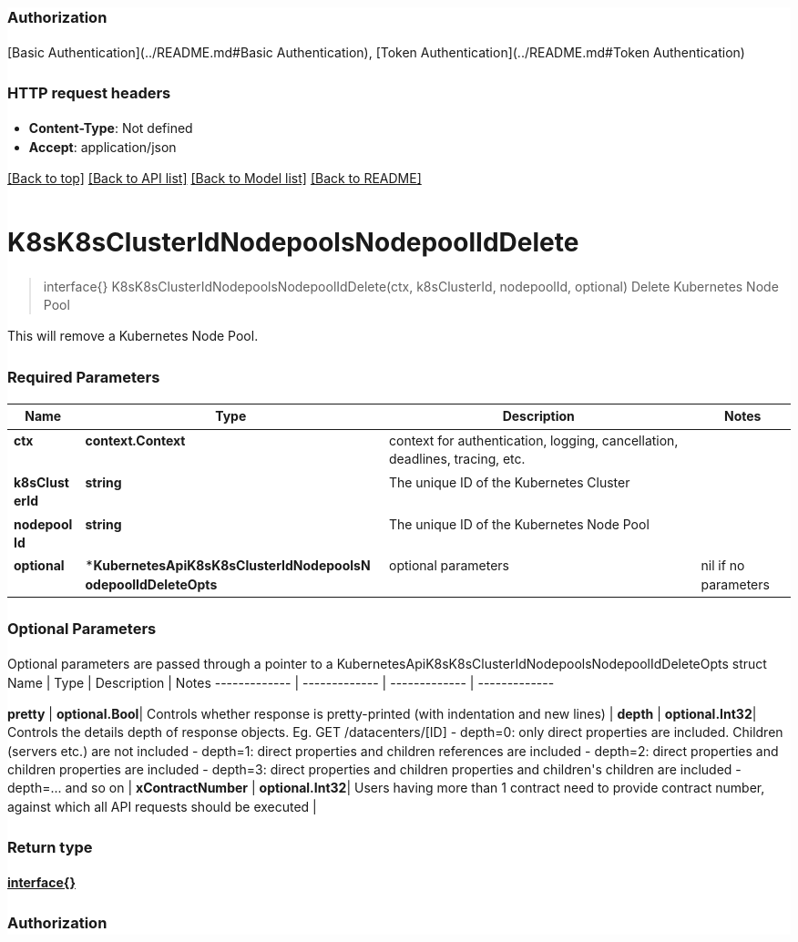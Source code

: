 ### Authorization

[Basic Authentication](../README.md#Basic Authentication), [Token Authentication](../README.md#Token Authentication)

### HTTP request headers

 - **Content-Type**: Not defined
 - **Accept**: application/json

[[Back to top]](#) [[Back to API list]](../README.md#documentation-for-api-endpoints) [[Back to Model list]](../README.md#documentation-for-models) [[Back to README]](../README.md)

# **K8sK8sClusterIdNodepoolsNodepoolIdDelete**
> interface{} K8sK8sClusterIdNodepoolsNodepoolIdDelete(ctx, k8sClusterId, nodepoolId, optional)
Delete Kubernetes Node Pool

This will remove a Kubernetes Node Pool.

### Required Parameters

Name | Type | Description  | Notes
------------- | ------------- | ------------- | -------------
 **ctx** | **context.Context** | context for authentication, logging, cancellation, deadlines, tracing, etc.
  **k8sClusterId** | **string**| The unique ID of the Kubernetes Cluster | 
  **nodepoolId** | **string**| The unique ID of the Kubernetes Node Pool | 
 **optional** | ***KubernetesApiK8sK8sClusterIdNodepoolsNodepoolIdDeleteOpts** | optional parameters | nil if no parameters

### Optional Parameters
Optional parameters are passed through a pointer to a KubernetesApiK8sK8sClusterIdNodepoolsNodepoolIdDeleteOpts struct
Name | Type | Description  | Notes
------------- | ------------- | ------------- | -------------


 **pretty** | **optional.Bool**| Controls whether response is pretty-printed (with indentation and new lines) | 
 **depth** | **optional.Int32**| Controls the details depth of response objects.  Eg. GET /datacenters/[ID]  - depth&#x3D;0: only direct properties are included. Children (servers etc.) are not included  - depth&#x3D;1: direct properties and children references are included  - depth&#x3D;2: direct properties and children properties are included  - depth&#x3D;3: direct properties and children properties and children&#x27;s children are included  - depth&#x3D;... and so on | 
 **xContractNumber** | **optional.Int32**| Users having more than 1 contract need to provide contract number, against which all API requests should be executed | 

### Return type

[**interface{}**](interface{}.md)

### Authorization
